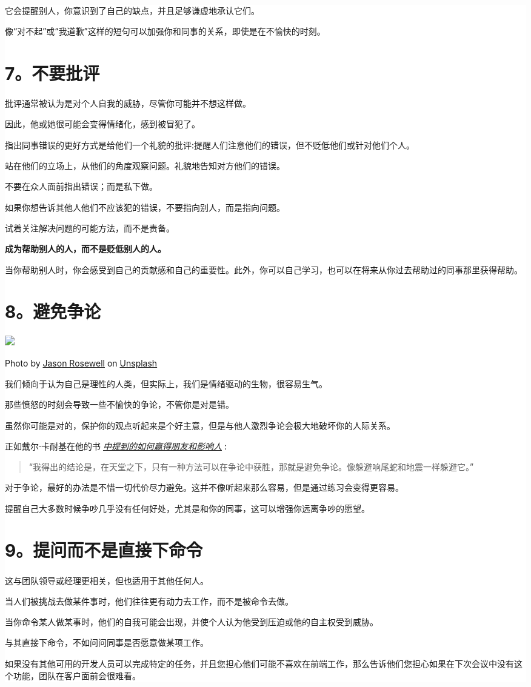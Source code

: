 它会提醒别人，你意识到了自己的缺点，并且足够谦虚地承认它们。

像“对不起”或“我道歉”这样的短句可以加强你和同事的关系，即使是在不愉快的时刻。

# **7。不要批评**

批评通常被认为是对个人自我的威胁，尽管你可能并不想这样做。

因此，他或她很可能会变得情绪化，感到被冒犯了。

指出同事错误的更好方式是给他们一个礼貌的批评:提醒人们注意他们的错误，但不贬低他们或针对他们个人。

站在他们的立场上，从他们的角度观察问题。礼貌地告知对方他们的错误。

不要在众人面前指出错误；而是私下做。

如果你想告诉其他人他们不应该犯的错误，不要指向别人，而是指向问题。

试着关注解决问题的可能方法，而不是责备。

**成为帮助别人的人，而不是贬低别人的人。**

当你帮助别人时，你会感受到自己的贡献感和自己的重要性。此外，你可以自己学习，也可以在将来从你过去帮助过的同事那里获得帮助。

# **8。避免争论**

![](img/a005cd63a6c49a67cc2633f6609be1e1.png)

Photo by [Jason Rosewell](https://unsplash.com/@jasonrosewell?utm_source=medium&utm_medium=referral) on [Unsplash](https://unsplash.com?utm_source=medium&utm_medium=referral)

我们倾向于认为自己是理性的人类，但实际上，我们是情绪驱动的生物，很容易生气。

那些愤怒的时刻会导致一些不愉快的争论，不管你是对是错。

虽然你可能是对的，保护你的观点听起来是个好主意，但是与他人激烈争论会极大地破坏你的人际关系。

正如戴尔·卡耐基在他的书 [*中提到的如何赢得朋友和影响人*](https://www.amazon.com/How-Win-Friends-Influence-People/dp/0671027034/ref=sr_1_1?ie=UTF8&qid=1491286020&sr=8-1) :

> “我得出的结论是，在天堂之下，只有一种方法可以在争论中获胜，那就是避免争论。像躲避响尾蛇和地震一样躲避它。”

对于争论，最好的办法是不惜一切代价尽力避免。这并不像听起来那么容易，但是通过练习会变得更容易。

提醒自己大多数时候争吵几乎没有任何好处，尤其是和你的同事，这可以增强你远离争吵的愿望。

# **9。提问而不是直接下命令**

这与团队领导或经理更相关，但也适用于其他任何人。

当人们被挑战去做某件事时，他们往往更有动力去工作，而不是被命令去做。

当你命令某人做某事时，他们的自我可能会出现，并使个人认为他受到压迫或他的自主权受到威胁。

与其直接下命令，不如问问同事是否愿意做某项工作。

如果没有其他可用的开发人员可以完成特定的任务，并且您担心他们可能不喜欢在前端工作，那么告诉他们您担心如果在下次会议中没有这个功能，团队在客户面前会很难看。
